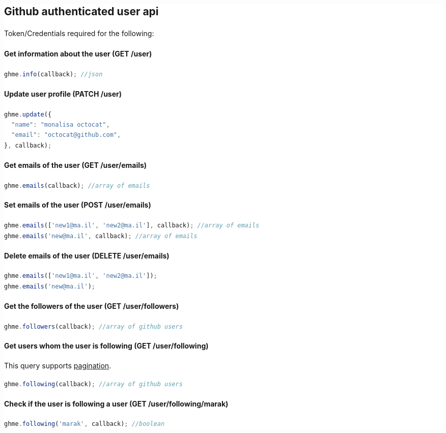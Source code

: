 ## Github authenticated user api

Token/Credentials required for the following:

#### Get information about the user (GET /user)

```js
ghme.info(callback); //json
```

#### Update user profile (PATCH /user)

```js
ghme.update({
  "name": "monalisa octocat",
  "email": "octocat@github.com",
}, callback);
```

#### Get emails of the user (GET /user/emails)

```js
ghme.emails(callback); //array of emails
```

#### Set emails of the user (POST /user/emails)

```js
ghme.emails(['new1@ma.il', 'new2@ma.il'], callback); //array of emails
ghme.emails('new@ma.il', callback); //array of emails
```

#### Delete emails of the user (DELETE /user/emails)

```js
ghme.emails(['new1@ma.il', 'new2@ma.il']);
ghme.emails('new@ma.il');
```

#### Get the followers of the user (GET /user/followers)

```js
ghme.followers(callback); //array of github users
```

#### Get users whom the user is following (GET /user/following)

This query supports [pagination](#pagination).

```js
ghme.following(callback); //array of github users
```

#### Check if the user is following a user (GET /user/following/marak)

```js
ghme.following('marak', callback); //boolean
```
